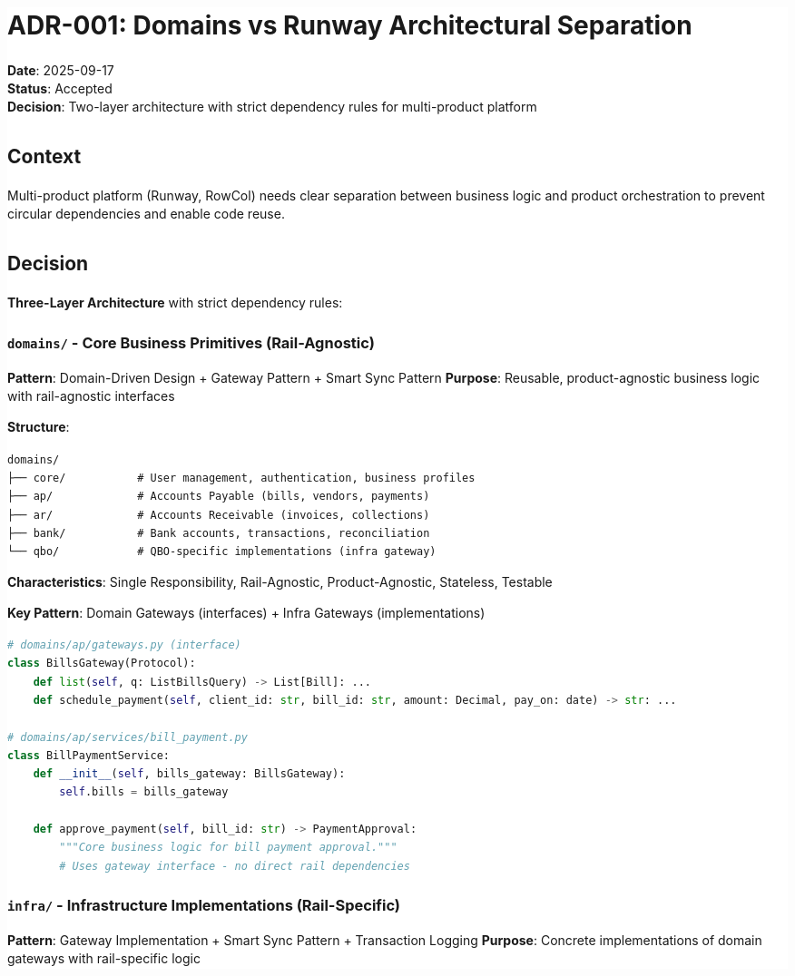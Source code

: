 # ADR-001: Domains vs Runway Architectural Separation

**Date**: 2025-09-17  
**Status**: Accepted  
**Decision**: Two-layer architecture with strict dependency rules for multi-product platform

## Context

Multi-product platform (Runway, RowCol) needs clear separation between business logic and product orchestration to prevent circular dependencies and enable code reuse.

## Decision

**Three-Layer Architecture** with strict dependency rules:

### **`domains/` - Core Business Primitives (Rail-Agnostic)**
**Pattern**: Domain-Driven Design + Gateway Pattern + Smart Sync Pattern
**Purpose**: Reusable, product-agnostic business logic with rail-agnostic interfaces

**Structure**:
```
domains/
├── core/           # User management, authentication, business profiles
├── ap/             # Accounts Payable (bills, vendors, payments)
├── ar/             # Accounts Receivable (invoices, collections)
├── bank/           # Bank accounts, transactions, reconciliation
└── qbo/            # QBO-specific implementations (infra gateway)
```

**Characteristics**: Single Responsibility, Rail-Agnostic, Product-Agnostic, Stateless, Testable

**Key Pattern**: Domain Gateways (interfaces) + Infra Gateways (implementations)

```python
# domains/ap/gateways.py (interface)
class BillsGateway(Protocol):
    def list(self, q: ListBillsQuery) -> List[Bill]: ...
    def schedule_payment(self, client_id: str, bill_id: str, amount: Decimal, pay_on: date) -> str: ...

# domains/ap/services/bill_payment.py
class BillPaymentService:
    def __init__(self, bills_gateway: BillsGateway):
        self.bills = bills_gateway
    
    def approve_payment(self, bill_id: str) -> PaymentApproval:
        """Core business logic for bill payment approval."""
        # Uses gateway interface - no direct rail dependencies
```

### **`infra/` - Infrastructure Implementations (Rail-Specific)**
**Pattern**: Gateway Implementation + Smart Sync Pattern + Transaction Logging
**Purpose**: Concrete implementations of domain gateways with rail-specific logic
